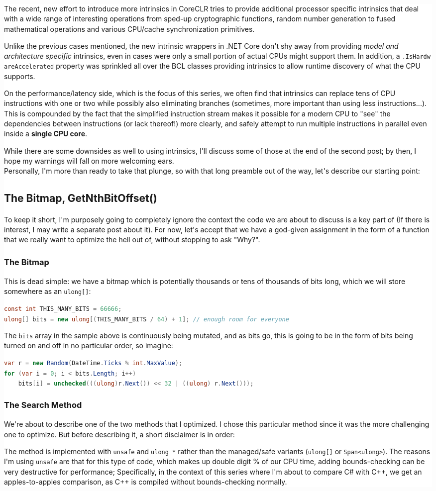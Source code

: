 The recent, new effort to introduce more intrinsics in CoreCLR tries to provide additional processor specific intrinsics that deal with a wide range of interesting operations from sped-up cryptographic functions, random number generation to fused mathematical operations and various CPU/cache synchronization primitives.  

Unlike the previous cases mentioned, the new intrinsic wrappers in .NET Core don't shy away from providing *model and architecture specific* intrinsics, even in cases were only a small portion of actual CPUs might support them. In addition, a `.IsHardwareAccelerated` property was sprinkled all over the BCL classes providing intrinsics to allow runtime discovery of what the CPU supports.

On the performance/latency side, which is the focus of this series, we often find that intrinsics can replace tens of CPU instructions with one or two while possibly also eliminating branches (sometimes, more important than using less instructions...). This is compounded by the fact that the simplified instruction stream makes it possible for a modern CPU to "see" the dependencies between instructions (or lack thereof!) more clearly, and safely attempt to run multiple instructions in parallel even inside a **single CPU core**.

While there are some downsides as well to using intrinsics, I'll discuss some of those at the end of the second post; by then, I hope my warnings will fall on more welcoming ears.  
Personally, I'm more than ready to take that plunge, so with that long preamble out of the way, let's describe our starting point:

## The Bitmap, GetNthBitOffset()

To keep it short, I'm purposely going to completely ignore the context the code we are about to discuss is a key part of (If there is interest, I may write a separate post about it).
For now, let's accept that we have a god-given assignment in the form of a function that we really want to optimize the hell out of, without stopping to ask "Why?".

### The Bitmap

This is dead simple: we have a bitmap which is potentially thousands or tens of thousands of bits long, which we will store somewhere as an `ulong[]`:

```csharp
const int THIS_MANY_BITS = 66666;
ulong[] bits = new ulong[(THIS_MANY_BITS / 64) + 1]; // enough room for everyone
```

The `bits` array in the sample above is continuously being mutated, and as bits go, this is going to be in the form of bits being turned on and off in no particular order, so imagine:

```csharp
var r = new Random(DateTime.Ticks % int.MaxValue);
for (var i = 0; i < bits.Length; i++)
    bits[i] = unchecked(((ulong)r.Next()) << 32 | ((ulong) r.Next()));
```

### The Search Method

We're about to describe one of the two methods that I optimized.
I chose this particular method since it was the more challenging one to optimize. But before describing it, a short disclaimer is in order:

The method is implemented with `unsafe` and `ulong *` rather than the managed/safe variants (`ulong[]` or `Span<ulong>`). The reasons I'm using `unsafe` are that for this type of code, which makes up double digit % of our CPU time, adding bounds-checking can be very destructive for performance; Specifically, in the context of this series where I'm about to compare C# with C++, we get an apples-to-apples comparison, as C++ is compiled without bounds-checking normally.


[^1]: Worry not, I reported and [opened an issue on CoreCLR](https://github.com/dotnet/coreclr/issues/19555) before even starting to write this post and plan to do a deep-dive into this on the 3rd post
[^2]: Since our bitmap is filled with roughly 50% `0`/`1` values, searching for 64K lit bits means going over roughly 128K bits, as an example.
[^3]: The TrailingZeroCount() method I've used here is the fastest, from independent testing, for C#. There are others but they either depend on having a compiler that can use CMOV instructions (which CoreCLR doesn't yet), or on using LUTs (Look Up Tables) which I dislike since they tend to win benchmarks while losing in bigger scope of where the code is used, so I have a semi-religious bias against them.